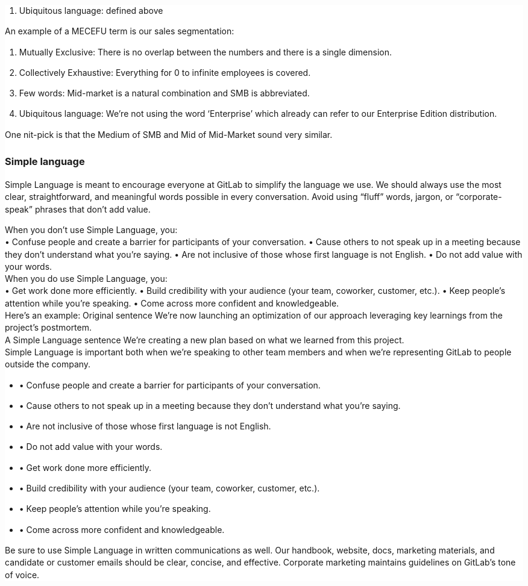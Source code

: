 1. Ubiquitous language: defined above

An example of a MECEFU term is our sales segmentation:

1. Mutually Exclusive: There is no overlap between the numbers and there is a single dimension.

1. Collectively Exhaustive: Everything for 0 to infinite employees is covered.

1. Few words: Mid-market is a natural combination and SMB is abbreviated.

1. Ubiquitous language: We’re not using the word ‘Enterprise’ which already can refer to our Enterprise Edition distribution.

One nit-pick is that the Medium of SMB and Mid of Mid-Market sound very similar.

### Simple language

Simple Language is meant to encourage everyone at GitLab to simplify the language we use. We should always use the most clear, straightforward, and meaningful words possible in every conversation. Avoid using “fluff” words, jargon, or “corporate-speak” phrases that don’t add value.

When you don’t use Simple Language, you:  
• Confuse people and create a barrier for participants of your conversation. 
• Cause others to not speak up in a meeting because they don’t understand what you’re saying. 
• Are not inclusive of those whose first language is not English. 
• Do not add value with your words.  
When you do use Simple Language, you:  
• Get work done more efficiently. 
• Build credibility with your audience (your team, coworker, customer, etc.). 
• Keep people’s attention while you’re speaking. 
• Come across more confident and knowledgeable.  
Here’s an example: 
Original sentence  We’re now launching an optimization of our approach leveraging key learnings from the project’s postmortem.  
A Simple Language sentence  We’re creating a new plan based on what we learned from this project.  
Simple Language is important both when we’re speaking to other team members and when we’re representing GitLab to people outside the company.

- • Confuse people and create a barrier for participants of your conversation.

- • Cause others to not speak up in a meeting because they don’t understand what you’re saying.

- • Are not inclusive of those whose first language is not English.

- • Do not add value with your words.

- • Get work done more efficiently.

- • Build credibility with your audience (your team, coworker, customer, etc.).

- • Keep people’s attention while you’re speaking.

- • Come across more confident and knowledgeable.

Be sure to use Simple Language in written communications as well. Our handbook, website, docs, marketing materials, and candidate or customer emails should be clear, concise, and effective. Corporate marketing maintains guidelines on GitLab’s tone of voice.

